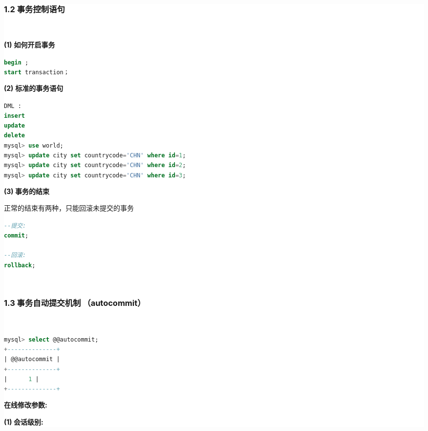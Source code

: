### 1.2 事务控制语句

<br>

**(1)** **如何开启事务**

```sql
begin ;
start transaction；
```

**(2)** **标准的事务语句**

```sql
DML : 
insert 
update 
delete
mysql> use world;
mysql> update city set countrycode='CHN' where id=1;
mysql> update city set countrycode='CHN' where id=2;
mysql> update city set countrycode='CHN' where id=3;
```

 

**(3) 事务的结束** 

 正常的结束有两种，只能回滚未提交的事务

```sql
--提交:
commit;

--回滚:
rollback;
```

<br>



### 1.3 事务自动提交机制 （autocommit）

<br>

```sql
mysql> select @@autocommit;
+--------------+
| @@autocommit |
+--------------+
|      1 |
+--------------+ 
```

**在线修改参数:**

 

**(1) 会话级别:** 
